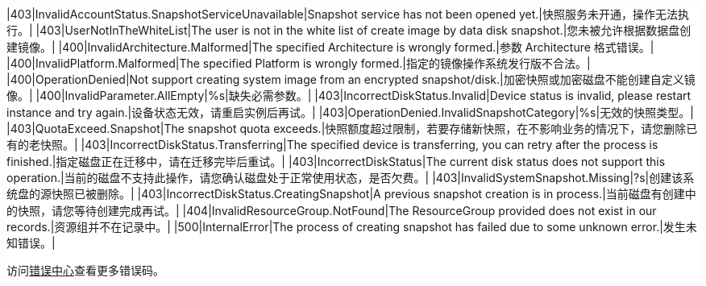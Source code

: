 |403|InvalidAccountStatus.SnapshotServiceUnavailable|Snapshot service has not been opened yet.|快照服务未开通，操作无法执行。|
|403|UserNotInTheWhiteList|The user is not in the white list of create image by data disk snapshot.|您未被允许根据数据盘创建镜像。|
|400|InvalidArchitecture.Malformed|The specified Architecture is wrongly formed.|参数 Architecture 格式错误。|
|400|InvalidPlatform.Malformed|The specified Platform is wrongly formed.|指定的镜像操作系统发行版不合法。|
|400|OperationDenied|Not support creating system image from an encrypted snapshot/disk.|加密快照或加密磁盘不能创建自定义镜像。|
|400|InvalidParameter.AllEmpty|%s|缺失必需参数。|
|403|IncorrectDiskStatus.Invalid|Device status is invalid, please restart instance and try again.|设备状态无效，请重启实例后再试。|
|403|OperationDenied.InvalidSnapshotCategory|%s|无效的快照类型。|
|403|QuotaExceed.Snapshot|The snapshot quota exceeds.|快照额度超过限制，若要存储新快照，在不影响业务的情况下，请您删除已有的老快照。|
|403|IncorrectDiskStatus.Transferring|The specified device is transferring, you can retry after the process is finished.|指定磁盘正在迁移中，请在迁移完毕后重试。|
|403|IncorrectDiskStatus|The current disk status does not support this operation.|当前的磁盘不支持此操作，请您确认磁盘处于正常使用状态，是否欠费。|
|403|InvalidSystemSnapshot.Missing|?s|创建该系统盘的源快照已被删除。|
|403|IncorrectDiskStatus.CreatingSnapshot|A previous snapshot creation is in process.|当前磁盘有创建中的快照，请您等待创建完成再试。|
|404|InvalidResourceGroup.NotFound|The ResourceGroup provided does not exist in our records.|资源组并不在记录中。|
|500|InternalError|The process of creating snapshot has failed due to some unknown error.|发生未知错误。|

访问[错误中心](https://error-center.aliyun.com/status/product/Ecs)查看更多错误码。

